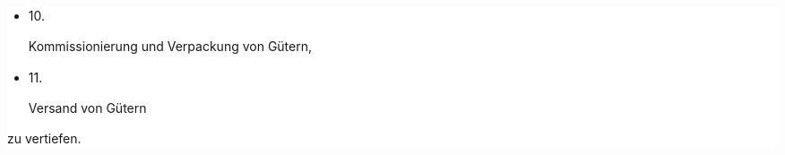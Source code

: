   - 10\.
    
    <div style="">
    
    Kommissionierung und Verpackung von Gütern,
    
    </div>

  - 11\.
    
    <div style="">
    
    Versand von Gütern
    
    </div>

zu vertiefen.

</div>

</div>

</div>

</div>
